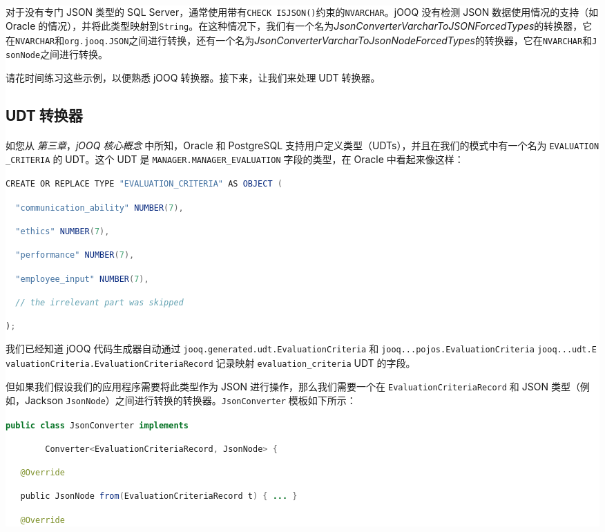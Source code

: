 对于没有专门 JSON 类型的 SQL Server，通常使用带有`CHECK ISJSON()`约束的`NVARCHAR`。jOOQ 没有检测 JSON 数据使用情况的支持（如 Oracle 的情况），并将此类型映射到`String`。在这种情况下，我们有一个名为*JsonConverterVarcharToJSONForcedTypes*的转换器，它在`NVARCHAR`和`org.jooq.JSON`之间进行转换，还有一个名为*JsonConverterVarcharToJsonNodeForcedTypes*的转换器，它在`NVARCHAR`和`JsonNode`之间进行转换。

请花时间练习这些示例，以便熟悉 jOOQ 转换器。接下来，让我们来处理 UDT 转换器。

## UDT 转换器

如您从 *第三章*，*jOOQ 核心概念* 中所知，Oracle 和 PostgreSQL 支持用户定义类型（UDTs），并且在我们的模式中有一个名为 `EVALUATION_CRITERIA` 的 UDT。这个 UDT 是 `MANAGER.MANAGER_EVALUATION` 字段的类型，在 Oracle 中看起来像这样：

```java
CREATE OR REPLACE TYPE "EVALUATION_CRITERIA" AS OBJECT (
```

```java
  "communication_ability" NUMBER(7), 
```

```java
  "ethics" NUMBER(7), 
```

```java
  "performance" NUMBER(7), 
```

```java
  "employee_input" NUMBER(7),
```

```java
  // the irrelevant part was skipped
```

```java
);
```

我们已经知道 jOOQ 代码生成器自动通过 `jooq.generated.udt.EvaluationCriteria` 和 `jooq...pojos.EvaluationCriteria` `jooq...udt.EvaluationCriteria.EvaluationCriteriaRecord` 记录映射 `evaluation_criteria` UDT 的字段。

但如果我们假设我们的应用程序需要将此类型作为 JSON 进行操作，那么我们需要一个在 `EvaluationCriteriaRecord` 和 JSON 类型（例如，Jackson `JsonNode`）之间进行转换的转换器。`JsonConverter` 模板如下所示：

```java
public class JsonConverter implements 
```

```java
        Converter<EvaluationCriteriaRecord, JsonNode> {
```

```java
   @Override
```

```java
   public JsonNode from(EvaluationCriteriaRecord t) { ... }
```

```java
   @Override
```
